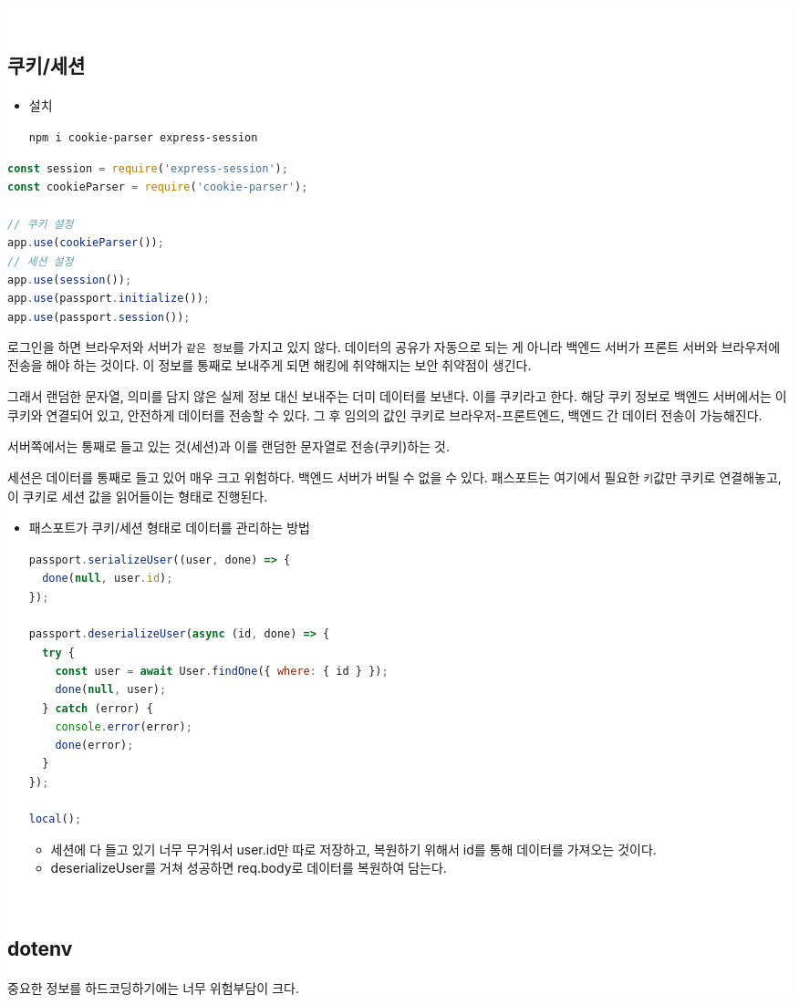 <br />

## 쿠키/세션
- 설치
  ```sh
  npm i cookie-parser express-session
  ```

```js
const session = require('express-session');
const cookieParser = require('cookie-parser');

// 쿠키 설정
app.use(cookieParser());
// 세션 설정
app.use(session());
app.use(passport.initialize());
app.use(passport.session());
```

로그인을 하면 브라우저와 서버가 `같은 정보`를 가지고 있지 않다. 데이터의 공유가 자동으로 되는 게 아니라 백엔드 서버가 프론트 서버와 브라우저에 전송을 해야 하는 것이다. 이 정보를 통째로 보내주게 되면 해킹에 취약해지는 보안 취약점이 생긴다.

그래서 랜덤한 문자열, 의미를 담지 않은 실제 정보 대신 보내주는 더미 데이터를 보낸다. 이를 쿠키라고 한다. 해당 쿠키 정보로 백엔드 서버에서는 이 쿠키와 연결되어 있고, 안전하게 데이터를 전송할 수 있다. 그 후 임의의 값인 쿠키로 브라우저-프론트엔드, 백엔드 간 데이터 전송이 가능해진다.

서버쪽에서는 통째로 들고 있는 것(세션)과 이를 랜덤한 문자열로 전송(쿠키)하는 것.

세션은 데이터를 통째로 들고 있어 매우 크고 위험하다. 백엔드 서버가 버틸 수 없을 수 있다. 패스포트는 여기에서 필요한 `키`값만 쿠키로 연결해놓고, 이 쿠키로 세션 값을 읽어들이는 형태로 진행된다.

- 패스포트가 쿠키/세션 형태로 데이터를 관리하는 방법
  ```js
  passport.serializeUser((user, done) => {
    done(null, user.id);
  });

  passport.deserializeUser(async (id, done) => {
    try {
      const user = await User.findOne({ where: { id } });
      done(null, user);
    } catch (error) {
      console.error(error);
      done(error);
    }
  });

  local();
  ```
  - 세션에 다 들고 있기 너무 무거워서 user.id만 따로 저장하고, 복원하기 위해서 id를 통해 데이터를 가져오는 것이다.
  - deserializeUser를 거쳐 성공하면 req.body로 데이터를 복원하여 담는다.

<br />

## dotenv
중요한 정보를 하드코딩하기에는 너무 위험부담이 크다.
